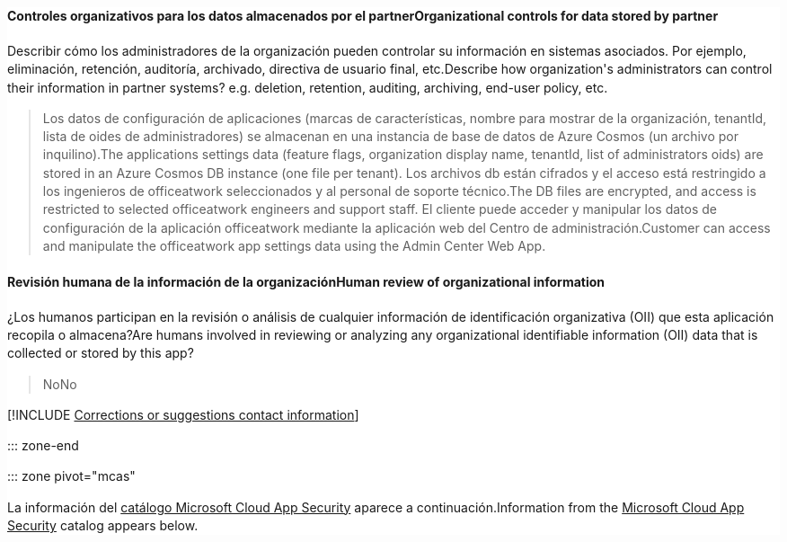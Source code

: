 #### <a name="organizational-controls-for-data-stored-by-partner"></a><span data-ttu-id="cc67b-196">Controles organizativos para los datos almacenados por el partner</span><span class="sxs-lookup"><span data-stu-id="cc67b-196">Organizational controls for data stored by partner</span></span>

<span data-ttu-id="cc67b-197">Describir cómo los administradores de la organización pueden controlar su información en sistemas asociados. Por ejemplo, eliminación, retención, auditoría, archivado, directiva de usuario final, etc.</span><span class="sxs-lookup"><span data-stu-id="cc67b-197">Describe how organization's administrators can control their information in partner systems? e.g. deletion, retention, auditing, archiving, end-user policy, etc.</span></span>

><span data-ttu-id="cc67b-198">Los datos de configuración de aplicaciones (marcas de características, nombre para mostrar de la organización, tenantId, lista de oides de administradores) se almacenan en una instancia de base de datos de Azure Cosmos (un archivo por inquilino).</span><span class="sxs-lookup"><span data-stu-id="cc67b-198">The applications settings data (feature flags, organization display name, tenantId, list of administrators oids) are stored in an Azure Cosmos DB instance (one file per tenant).</span></span> <span data-ttu-id="cc67b-199">Los archivos db están cifrados y el acceso está restringido a los ingenieros de officeatwork seleccionados y al personal de soporte técnico.</span><span class="sxs-lookup"><span data-stu-id="cc67b-199">The DB files are encrypted, and access is restricted to selected officeatwork engineers and support staff.</span></span> <span data-ttu-id="cc67b-200">El cliente puede acceder y manipular los datos de configuración de la aplicación officeatwork mediante la aplicación web del Centro de administración.</span><span class="sxs-lookup"><span data-stu-id="cc67b-200">Customer can access and manipulate the officeatwork app settings data using the Admin Center Web App.</span></span>

#### <a name="human-review-of-organizational-information"></a><span data-ttu-id="cc67b-201">Revisión humana de la información de la organización</span><span class="sxs-lookup"><span data-stu-id="cc67b-201">Human review of organizational information</span></span>

<span data-ttu-id="cc67b-202">¿Los humanos participan en la revisión o análisis de cualquier información de identificación organizativa (OII) que esta aplicación recopila o almacena?</span><span class="sxs-lookup"><span data-stu-id="cc67b-202">Are humans involved in reviewing or analyzing any organizational identifiable information (OII) data that is collected or stored by this app?</span></span>

><span data-ttu-id="cc67b-203">No</span><span class="sxs-lookup"><span data-stu-id="cc67b-203">No</span></span>

[!INCLUDE [Corrections or suggestions contact information](../includes/corrections-or-suggestions.md)]

::: zone-end

::: zone pivot="mcas"

<span data-ttu-id="cc67b-204">La información del [catálogo Microsoft Cloud App Security](https://www.microsoft.com/enterprise-mobility-security/cloud-app-security) aparece a continuación.</span><span class="sxs-lookup"><span data-stu-id="cc67b-204">Information from the [Microsoft Cloud App Security](https://www.microsoft.com/enterprise-mobility-security/cloud-app-security) catalog appears below.</span></span>

<iframe height='1020' title='<span data-ttu-id="cc67b-205">Microsoft Cloud App Security Información</span><span class="sxs-lookup"><span data-stu-id="cc67b-205">Microsoft Cloud App Security Information</span></span>' src='https://appmcasinfoprod.azurewebsites.net/#/dashboard/35750' frameborder='no' style='width: 100%;'></iframe><span data-ttu-id="cc67b-206">
